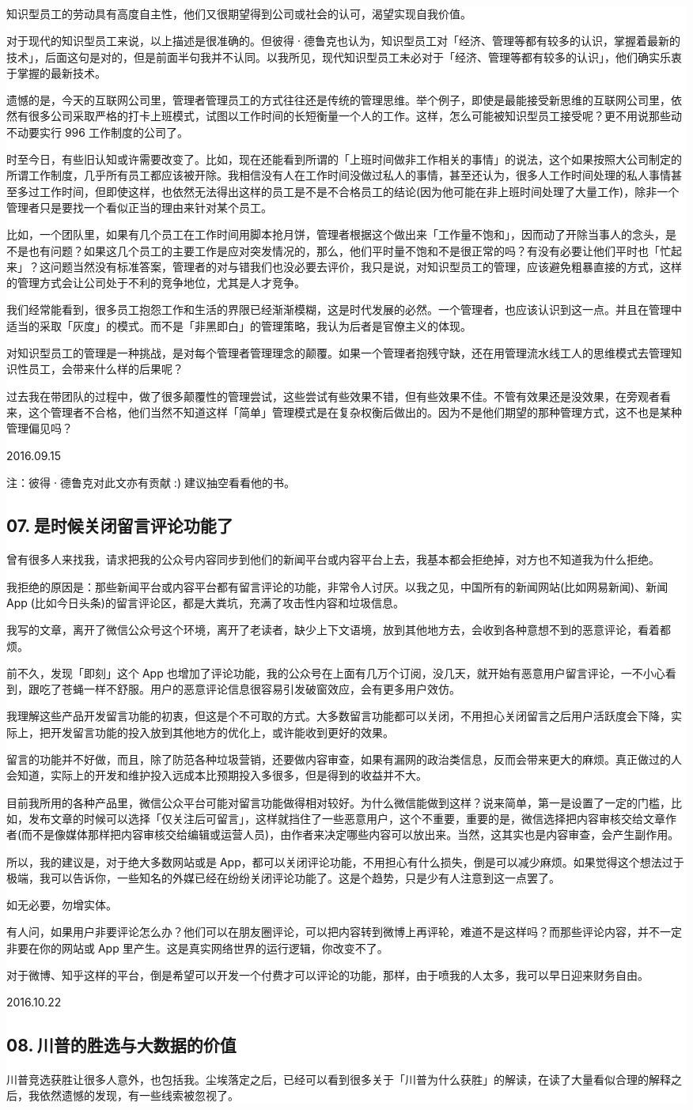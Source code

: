知识型员工的劳动具有高度自主性，他们又很期望得到公司或社会的认可，渴望实现自我价值。

对于现代的知识型员工来说，以上描述是很准确的。但彼得 · 德鲁克也认为，知识型员工对「经济、管理等都有较多的认识，掌握着最新的技术」，后面这句是对的，但是前面半句我并不认同。以我所见，现代知识型员工未必对于「经济、管理等都有较多的认识」，他们确实乐衷于掌握的最新技术。

遗憾的是，今天的互联网公司里，管理者管理员工的方式往往还是传统的管理思维。举个例子，即使是最能接受新思维的互联网公司里，依然有很多公司采取严格的打卡上班模式，试图以工作时间的长短衡量一个人的工作。这样，怎么可能被知识型员工接受呢？更不用说那些动不动要实行 996 工作制度的公司了。

时至今日，有些旧认知或许需要改变了。比如，现在还能看到所谓的「上班时间做非工作相关的事情」的说法，这个如果按照大公司制定的所谓工作制度，几乎所有员工都应该被开除。我相信没有人在工作时间没做过私人的事情，甚至还认为，很多人工作时间处理的私人事情甚至多过工作时间，但即使这样，也依然无法得出这样的员工是不是不合格员工的结论(因为他可能在非上班时间处理了大量工作)，除非一个管理者只是要找一个看似正当的理由来针对某个员工。

比如，一个团队里，如果有几个员工在工作时间用脚本抢月饼，管理者根据这个做出来「工作量不饱和」，因而动了开除当事人的念头，是不是也有问题？如果这几个员工的主要工作是应对突发情况的，那么，他们平时量不饱和不是很正常的吗？有没有必要让他们平时也「忙起来」？这问题当然没有标准答案，管理者的对与错我们也没必要去评价，我只是说，对知识型员工的管理，应该避免粗暴直接的方式，这样的管理方式会让公司处于不利的竞争地位，尤其是人才竞争。

我们经常能看到，很多员工抱怨工作和生活的界限已经渐渐模糊，这是时代发展的必然。一个管理者，也应该认识到这一点。并且在管理中适当的采取「灰度」的模式。而不是「非黑即白」的管理策略，我认为后者是官僚主义的体现。

对知识型员工的管理是一种挑战，是对每个管理者管理理念的颠覆。如果一个管理者抱残守缺，还在用管理流水线工人的思维模式去管理知识性员工，会带来什么样的后果呢？

过去我在带团队的过程中，做了很多颠覆性的管理尝试，这些尝试有些效果不错，但有些效果不佳。不管有效果还是没效果，在旁观者看来，这个管理者不合格，他们当然不知道这样「简单」管理模式是在复杂权衡后做出的。因为不是他们期望的那种管理方式，这不也是某种管理偏见吗？

2016.09.15

注：彼得 · 德鲁克对此文亦有贡献 :) 建议抽空看看他的书。

## 07. 是时候关闭留言评论功能了
曾有很多人来找我，请求把我的公众号内容同步到他们的新闻平台或内容平台上去，我基本都会拒绝掉，对方也不知道我为什么拒绝。

我拒绝的原因是：那些新闻平台或内容平台都有留言评论的功能，非常令人讨厌。以我之见，中国所有的新闻网站(比如网易新闻)、新闻 App (比如今日头条)的留言评论区，都是大粪坑，充满了攻击性内容和垃圾信息。

我写的文章，离开了微信公众号这个环境，离开了老读者，缺少上下文语境，放到其他地方去，会收到各种意想不到的恶意评论，看着都烦。

前不久，发现「即刻」这个 App 也增加了评论功能，我的公众号在上面有几万个订阅，没几天，就开始有恶意用户留言评论，一不小心看到，跟吃了苍蝇一样不舒服。用户的恶意评论信息很容易引发破窗效应，会有更多用户效仿。

我理解这些产品开发留言功能的初衷，但这是个不可取的方式。大多数留言功能都可以关闭，不用担心关闭留言之后用户活跃度会下降，实际上，把开发留言功能的投入放到其他地方的优化上，或许能收到更好的效果。

留言的功能并不好做，而且，除了防范各种垃圾营销，还要做内容审查，如果有漏网的政治类信息，反而会带来更大的麻烦。真正做过的人会知道，实际上的开发和维护投入远成本比预期投入多很多，但是得到的收益并不大。

目前我所用的各种产品里，微信公众平台可能对留言功能做得相对较好。为什么微信能做到这样？说来简单，第一是设置了一定的门槛，比如，发布文章的时候可以选择「仅关注后可留言」，这样就挡住了一些恶意用户，这个不重要，重要的是，微信选择把内容审核交给文章作者(而不是像媒体那样把内容审核交给编辑或运营人员)，由作者来决定哪些内容可以放出来。当然，这其实也是内容审查，会产生副作用。

所以，我的建议是，对于绝大多数网站或是 App，都可以关闭评论功能，不用担心有什么损失，倒是可以减少麻烦。如果觉得这个想法过于极端，我可以告诉你，一些知名的外媒已经在纷纷关闭评论功能了。这是个趋势，只是少有人注意到这一点罢了。

如无必要，勿增实体。

有人问，如果用户非要评论怎么办？他们可以在朋友圈评论，可以把内容转到微博上再评轮，难道不是这样吗？而那些评论内容，并不一定非要在你的网站或 App 里产生。这是真实网络世界的运行逻辑，你改变不了。

对于微博、知乎这样的平台，倒是希望可以开发一个付费才可以评论的功能，那样，由于喷我的人太多，我可以早日迎来财务自由。

2016.10.22

## 08. 川普的胜选与大数据的价值
川普竞选获胜让很多人意外，也包括我。尘埃落定之后，已经可以看到很多关于「川普为什么获胜」的解读，在读了大量看似合理的解释之后，我依然遗憾的发现，有一些线索被忽视了。
